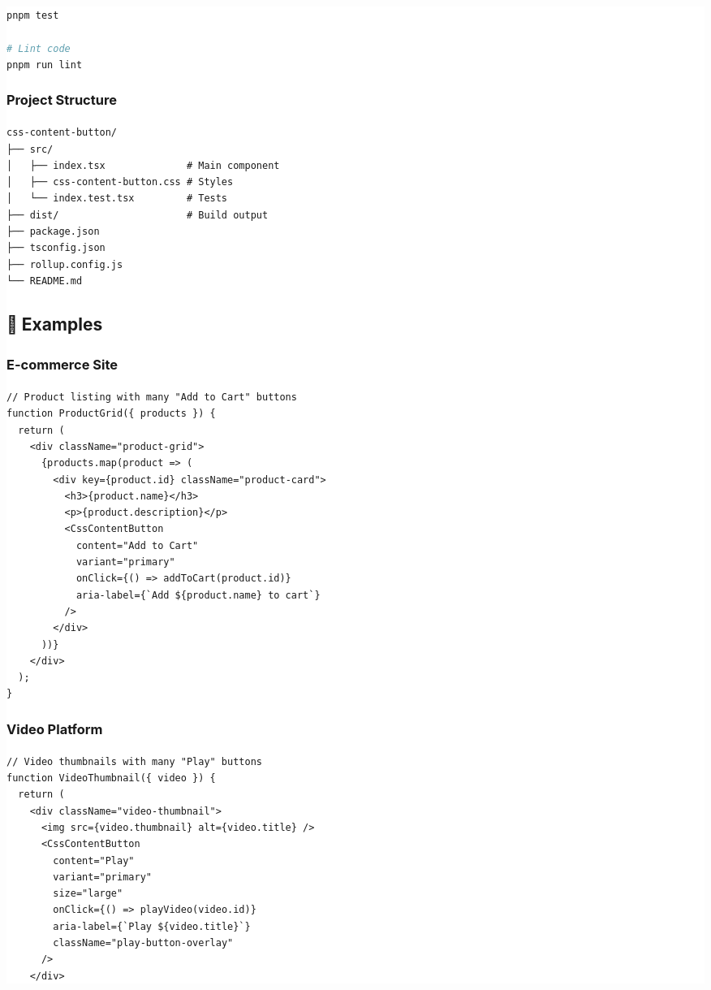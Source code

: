 ```bash
pnpm test

# Lint code
pnpm run lint
```

### Project Structure

```
css-content-button/
├── src/
│   ├── index.tsx              # Main component
│   ├── css-content-button.css # Styles
│   └── index.test.tsx         # Tests
├── dist/                      # Build output
├── package.json
├── tsconfig.json
├── rollup.config.js
└── README.md
```

## 📝 Examples

### E-commerce Site

```tsx
// Product listing with many "Add to Cart" buttons
function ProductGrid({ products }) {
  return (
    <div className="product-grid">
      {products.map(product => (
        <div key={product.id} className="product-card">
          <h3>{product.name}</h3>
          <p>{product.description}</p>
          <CssContentButton
            content="Add to Cart"
            variant="primary"
            onClick={() => addToCart(product.id)}
            aria-label={`Add ${product.name} to cart`}
          />
        </div>
      ))}
    </div>
  );
}
```

### Video Platform

```tsx
// Video thumbnails with many "Play" buttons
function VideoThumbnail({ video }) {
  return (
    <div className="video-thumbnail">
      <img src={video.thumbnail} alt={video.title} />
      <CssContentButton
        content="Play"
        variant="primary"
        size="large"
        onClick={() => playVideo(video.id)}
        aria-label={`Play ${video.title}`}
        className="play-button-overlay"
      />
    </div>
```